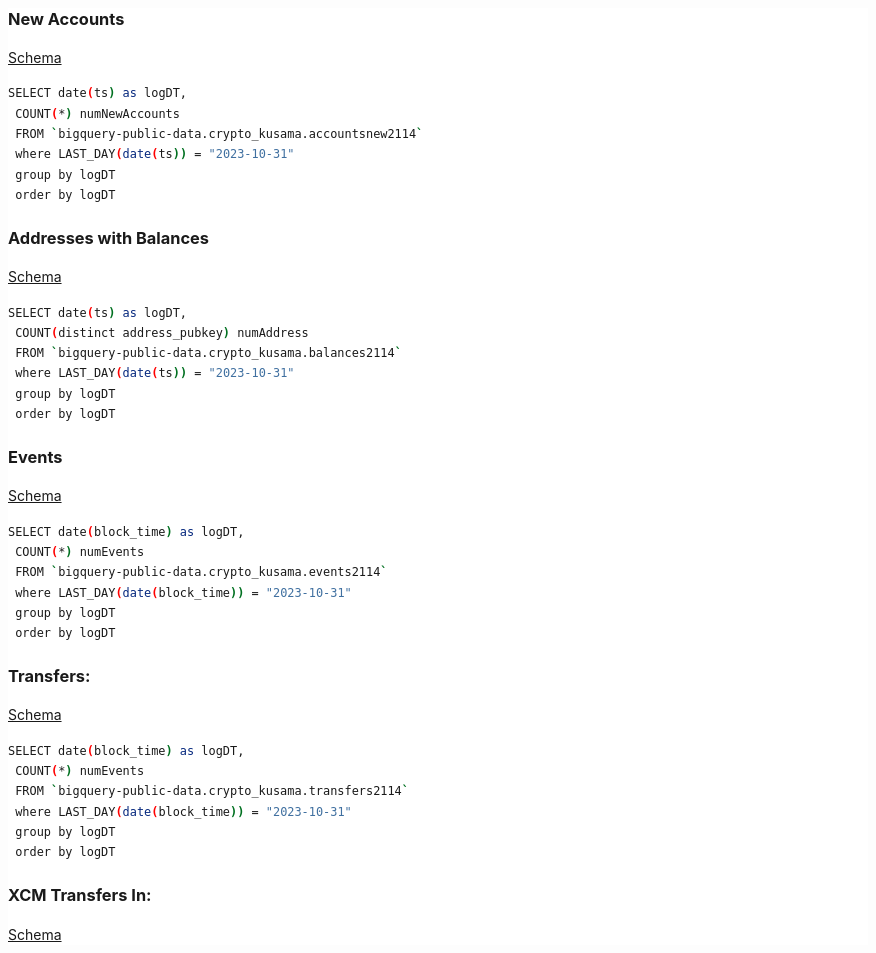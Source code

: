 ### New Accounts 

[Schema](https://github.com/colorfulnotion/substrate-etl/blob/main/schema/accountsnew.json)

```bash
SELECT date(ts) as logDT, 
 COUNT(*) numNewAccounts 
 FROM `bigquery-public-data.crypto_kusama.accountsnew2114` 
 where LAST_DAY(date(ts)) = "2023-10-31" 
 group by logDT
 order by logDT
```

### Addresses with Balances 

[Schema](https://github.com/colorfulnotion/substrate-etl/blob/main/schema/balances.json)

```bash
SELECT date(ts) as logDT,
 COUNT(distinct address_pubkey) numAddress 
 FROM `bigquery-public-data.crypto_kusama.balances2114` 
 where LAST_DAY(date(ts)) = "2023-10-31" 
 group by logDT 
 order by logDT
```

### Events 

[Schema](https://github.com/colorfulnotion/substrate-etl/blob/main/schema/events.json)

```bash
SELECT date(block_time) as logDT, 
 COUNT(*) numEvents 
 FROM `bigquery-public-data.crypto_kusama.events2114` 
 where LAST_DAY(date(block_time)) = "2023-10-31" 
 group by logDT 
 order by logDT
```

### Transfers:

[Schema](https://github.com/colorfulnotion/substrate-etl/blob/main/schema/transfers.json)

```bash
SELECT date(block_time) as logDT, 
 COUNT(*) numEvents 
 FROM `bigquery-public-data.crypto_kusama.transfers2114` 
 where LAST_DAY(date(block_time)) = "2023-10-31" 
 group by logDT 
 order by logDT
```

### XCM Transfers In: 

[Schema](https://github.com/colorfulnotion/substrate-etl/blob/main/schema/xcmtransfers.json)
